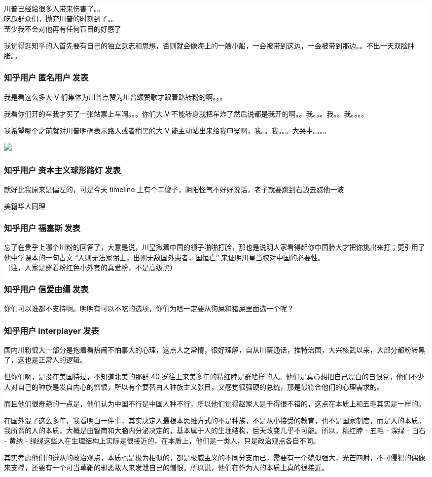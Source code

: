 川普已经給很多人带来伤害了。。  
吃瓜群众们，抛弃川普的时刻到了。。  
至少我不会对他再有任何盲目的好感了

我觉得逛知乎的人首先要有自己的独立意志和思想，否则就会像海上的一艘小船，一会被带到这边，一会被带到那边。。不出一天双脸肿胀。。
    
    
    
    
### 知乎用户 匿名用户 发表
    
我是看这么多大 V 们集体为川普点赞为川普颂赞歌才跟着路转粉的啊。。。

我看你们开的车我才买了一张站票上车啊。。。你们大 V 不能转身就把车炸了然后说都是我开的啊。。我。。。我。。我。。。。

我希望哪个之前就对川普明确表示路人或者稍黑的大 V 能主动站出来给我申冤啊，我。。我。。。大哭中。。。。



![](https://images.weserv.nl/?url=https%3A//pic1.zhimg.com/v2-66c7d676cf267cae69ffe7370b5717b2_r.jpg%3Fsource%3D1940ef5c)
    
    
    
    
### 知乎用户  资本主义球形路灯 发表
    
就好比我原来是偏左的，可是今天 timeline 上有个二傻子，阴阳怪气不好好说话，老子就要跳到右边去怼他一波

美籍华人同理
    
    
    
    
### 知乎用户 福塞斯​ 发表
    
忘了在贵乎上哪个川粉的回答了，大意是说，川皇揪着中国的领子啪啪打脸，那也是说明人家看得起你中国脸大才把你挑出来打；更引用了他中学课本的一句古文 “入则无法家弼士，出则无敌国外患者，国恒亡” 来证明川皇当权对中国的必要性。  
（注，人家是穿着粉红色小外套的真爱粉，不是高级黑）
    
    
    
    
### 知乎用户 信爱由缰 发表
    
你们可以谁都不支持啊。明明有可以不吃的选项，你们为啥一定要从狗屎和猪屎里面选一个呢？
    
    
    
    
### 知乎用户 interplayer 发表
    
国内川粉很大一部分是抱着看热闹不怕事大的心理，这点人之常情，很好理解，自从川蔡通话，推特治国，大兴核武以来，大部分都粉转黑了，这也是正常人的逻辑。

但你们啊，是没在美国待过，不知道北美的那群 40 岁往上来美多年的精红脖是群啥样的人。他们是真心想把自己漂白的自恨党，他们不少人对自己的种族是发自内心的憎恨，所以有个要替白人种族主义张目，又感觉很强硬的总统，那是最符合他们的心理需求的。

而且他们很奇葩的一点是，他们认为中国不行是中国人种不行，所以他们觉得赵家人是干得很不错的，这点在本质上和五毛其实是一样的。

在国外混了这么多年，我看明白一件事，其实决定人最根本思维方式的不是种族，不是从小接受的教育，也不是国家制度，而是人的本质。我所谓的人的本质，大概是由智商和大脑内分泌决定的，基本属于人的生理结构，后天改变几乎不可能。所以，精红脖 - 五毛 - 深绿 - 白右 - 黄纳 - 绿绿这些人在生理结构上实际是很接近的，在本质上，他们是一类人，只是政治观点各自不同。

其实考虑他们的遵从的政治观点，本质也是极为相似的，都是极威主义的不同分支而已，需要有一个貌似强大，光芒四射，不可侵犯的偶像来支撑，还要有一个可当草靶的邪恶敌人来发泄自己的憎恨。所以说，他们在作为人的本质上真的很接近。
    
